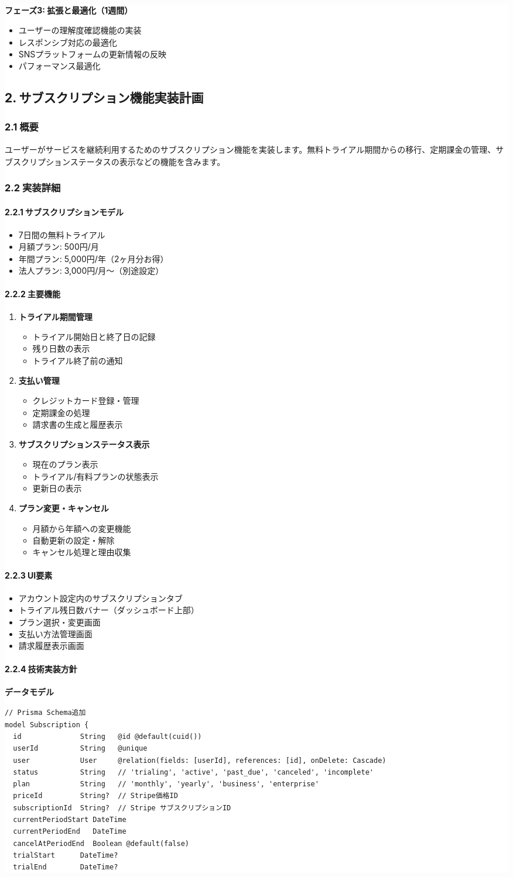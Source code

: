 **フェーズ3: 拡張と最適化（1週間）**
- ユーザーの理解度確認機能の実装
- レスポンシブ対応の最適化
- SNSプラットフォームの更新情報の反映
- パフォーマンス最適化

## 2. サブスクリプション機能実装計画

### 2.1 概要
ユーザーがサービスを継続利用するためのサブスクリプション機能を実装します。無料トライアル期間からの移行、定期課金の管理、サブスクリプションステータスの表示などの機能を含みます。

### 2.2 実装詳細

#### 2.2.1 サブスクリプションモデル
- 7日間の無料トライアル
- 月額プラン: 500円/月
- 年間プラン: 5,000円/年（2ヶ月分お得）
- 法人プラン: 3,000円/月〜（別途設定）

#### 2.2.2 主要機能
1. **トライアル期間管理**
   - トライアル開始日と終了日の記録
   - 残り日数の表示
   - トライアル終了前の通知

2. **支払い管理**
   - クレジットカード登録・管理
   - 定期課金の処理
   - 請求書の生成と履歴表示

3. **サブスクリプションステータス表示**
   - 現在のプラン表示
   - トライアル/有料プランの状態表示
   - 更新日の表示

4. **プラン変更・キャンセル**
   - 月額から年額への変更機能
   - 自動更新の設定・解除
   - キャンセル処理と理由収集

#### 2.2.3 UI要素
- アカウント設定内のサブスクリプションタブ
- トライアル残日数バナー（ダッシュボード上部）
- プラン選択・変更画面
- 支払い方法管理画面
- 請求履歴表示画面

#### 2.2.4 技術実装方針

**データモデル**
```prisma
// Prisma Schema追加
model Subscription {
  id              String   @id @default(cuid())
  userId          String   @unique
  user            User     @relation(fields: [userId], references: [id], onDelete: Cascade)
  status          String   // 'trialing', 'active', 'past_due', 'canceled', 'incomplete'
  plan            String   // 'monthly', 'yearly', 'business', 'enterprise'
  priceId         String?  // Stripe価格ID
  subscriptionId  String?  // Stripe サブスクリプションID
  currentPeriodStart DateTime
  currentPeriodEnd   DateTime
  cancelAtPeriodEnd  Boolean @default(false)
  trialStart      DateTime?
  trialEnd        DateTime?
```